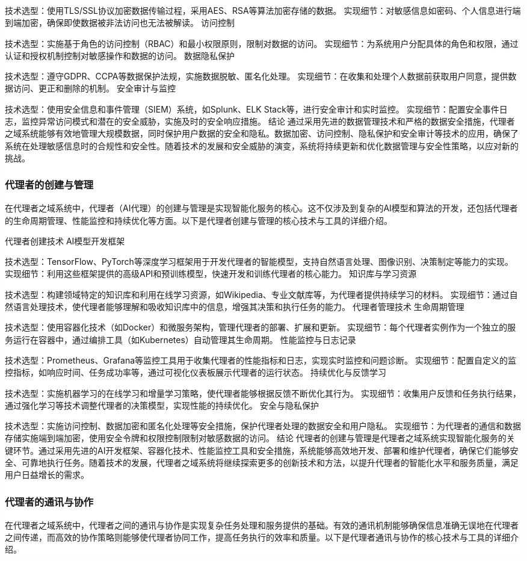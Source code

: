 技术选型：使用TLS/SSL协议加密数据传输过程，采用AES、RSA等算法加密存储的数据。
实现细节：对敏感信息如密码、个人信息进行端到端加密，确保即使数据被非法访问也无法被解读。
访问控制

技术选型：实施基于角色的访问控制（RBAC）和最小权限原则，限制对数据的访问。
实现细节：为系统用户分配具体的角色和权限，通过认证和授权机制控制对敏感操作和数据的访问。
数据隐私保护

技术选型：遵守GDPR、CCPA等数据保护法规，实施数据脱敏、匿名化处理。
实现细节：在收集和处理个人数据前获取用户同意，提供数据访问、更正和删除的机制。
安全审计与监控

技术选型：使用安全信息和事件管理（SIEM）系统，如Splunk、ELK Stack等，进行安全审计和实时监控。
实现细节：配置安全事件日志，监控异常访问模式和潜在的安全威胁，实施及时的安全响应措施。
结论
通过采用先进的数据管理技术和严格的数据安全措施，代理者之域系统能够有效地管理大规模数据，同时保护用户数据的安全和隐私。数据加密、访问控制、隐私保护和安全审计等技术的应用，确保了系统在处理敏感信息时的合规性和安全性。随着技术的发展和安全威胁的演变，系统将持续更新和优化数据管理与安全性策略，以应对新的挑战。

### 代理者的创建与管理
在代理者之域系统中，代理者（AI代理）的创建与管理是实现智能化服务的核心。这不仅涉及到复杂的AI模型和算法的开发，还包括代理者的生命周期管理、性能监控和持续优化等方面。以下是代理者创建与管理的核心技术与工具的详细介绍。

代理者创建技术
AI模型开发框架

技术选型：TensorFlow、PyTorch等深度学习框架用于开发代理者的智能模型，支持自然语言处理、图像识别、决策制定等能力的实现。
实现细节：利用这些框架提供的高级API和预训练模型，快速开发和训练代理者的核心能力。
知识库与学习资源

技术选型：构建领域特定的知识库和利用在线学习资源，如Wikipedia、专业文献库等，为代理者提供持续学习的材料。
实现细节：通过自然语言处理技术，使代理者能够理解和吸收知识库中的信息，增强其决策和执行任务的能力。
代理者管理技术
生命周期管理

技术选型：使用容器化技术（如Docker）和微服务架构，管理代理者的部署、扩展和更新。
实现细节：每个代理者实例作为一个独立的服务运行在容器中，通过编排工具（如Kubernetes）自动管理其生命周期。
性能监控与日志记录

技术选型：Prometheus、Grafana等监控工具用于收集代理者的性能指标和日志，实现实时监控和问题诊断。
实现细节：配置自定义的监控指标，如响应时间、任务成功率等，通过可视化仪表板展示代理者的运行状态。
持续优化与反馈学习

技术选型：实施机器学习的在线学习和增量学习策略，使代理者能够根据反馈不断优化其行为。
实现细节：收集用户反馈和任务执行结果，通过强化学习等技术调整代理者的决策模型，实现性能的持续优化。
安全与隐私保护

技术选型：实施访问控制、数据加密和匿名化处理等安全措施，保护代理者处理的数据安全和用户隐私。
实现细节：为代理者的通信和数据存储实施端到端加密，使用安全令牌和权限控制限制对敏感数据的访问。
结论
代理者的创建与管理是代理者之域系统实现智能化服务的关键环节。通过采用先进的AI开发框架、容器化技术、性能监控工具和安全措施，系统能够高效地开发、部署和维护代理者，确保它们能够安全、可靠地执行任务。随着技术的发展，代理者之域系统将继续探索更多的创新技术和方法，以提升代理者的智能化水平和服务质量，满足用户日益增长的需求。

### 代理者的通讯与协作
在代理者之域系统中，代理者之间的通讯与协作是实现复杂任务处理和服务提供的基础。有效的通讯机制能够确保信息准确无误地在代理者之间传递，而高效的协作策略则能够使代理者协同工作，提高任务执行的效率和质量。以下是代理者通讯与协作的核心技术与工具的详细介绍。
